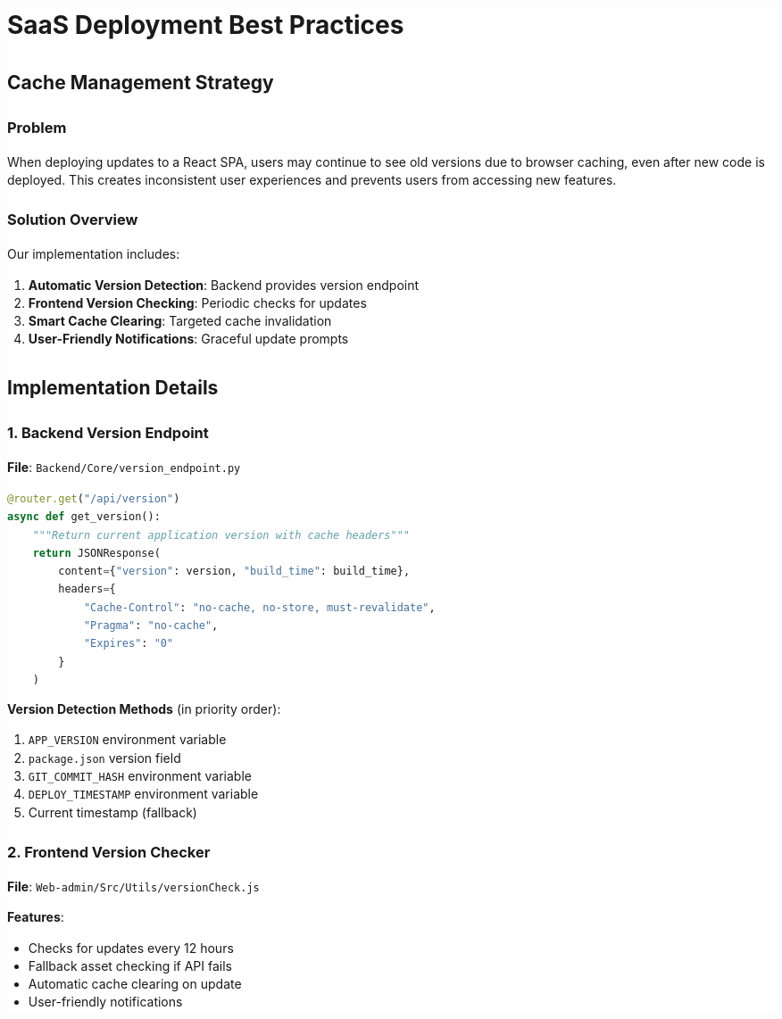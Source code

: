 # SaaS Deployment Best Practices

## Cache Management Strategy

### Problem
When deploying updates to a React SPA, users may continue to see old versions due to browser caching, even after new code is deployed. This creates inconsistent user experiences and prevents users from accessing new features.

### Solution Overview
Our implementation includes:

1. **Automatic Version Detection**: Backend provides version endpoint
2. **Frontend Version Checking**: Periodic checks for updates
3. **Smart Cache Clearing**: Targeted cache invalidation
4. **User-Friendly Notifications**: Graceful update prompts

## Implementation Details

### 1. Backend Version Endpoint

**File**: `Backend/Core/version_endpoint.py`

```python
@router.get("/api/version")
async def get_version():
    """Return current application version with cache headers"""
    return JSONResponse(
        content={"version": version, "build_time": build_time},
        headers={
            "Cache-Control": "no-cache, no-store, must-revalidate",
            "Pragma": "no-cache",
            "Expires": "0"
        }
    )
```

**Version Detection Methods** (in priority order):
1. `APP_VERSION` environment variable
2. `package.json` version field
3. `GIT_COMMIT_HASH` environment variable
4. `DEPLOY_TIMESTAMP` environment variable
5. Current timestamp (fallback)

### 2. Frontend Version Checker

**File**: `Web-admin/Src/Utils/versionCheck.js`

**Features**:
- Checks for updates every 12 hours
- Fallback asset checking if API fails
- Automatic cache clearing on update
- User-friendly notifications
